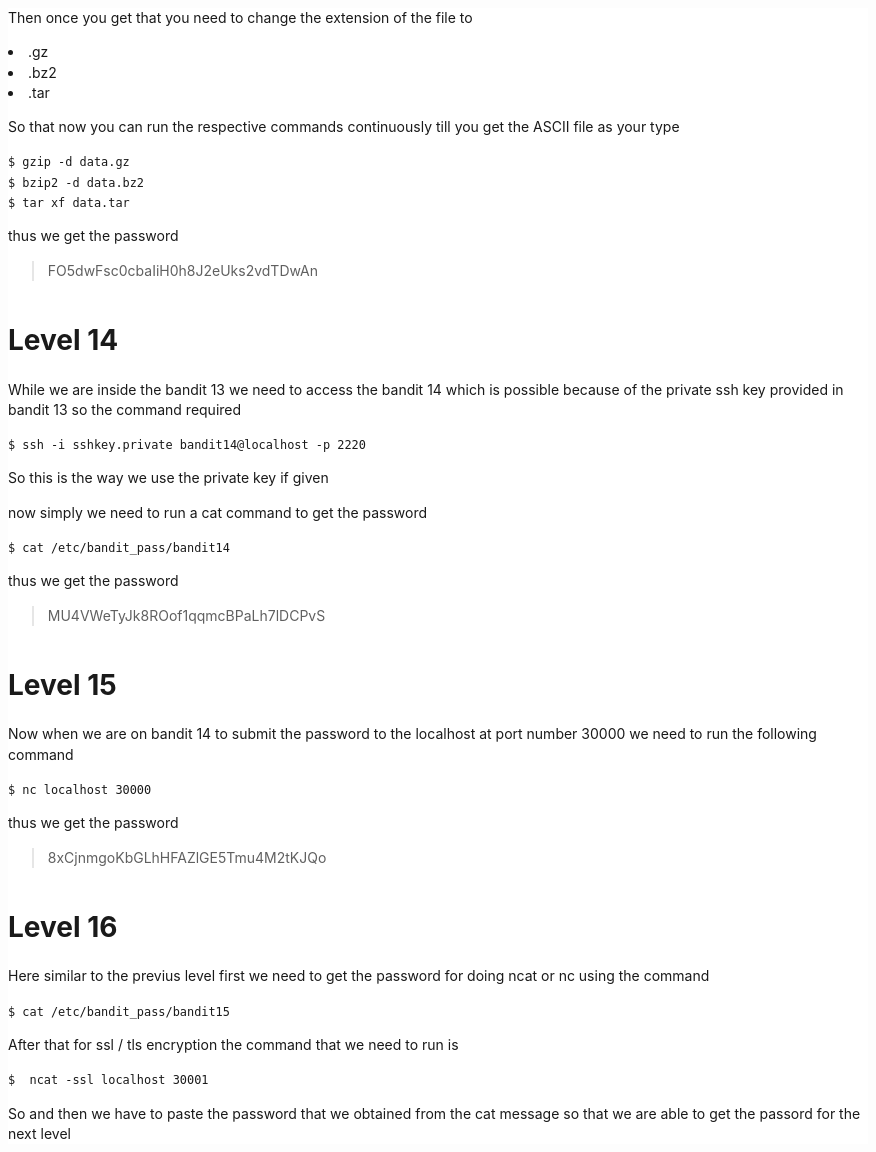 Then once you get that you need to change the extension of the file to
<li> .gz </li>
<li> .bz2 </li>
<li> .tar </li>

So that now you can run the respective commands continuously till you get the ASCII file as your type
```shell
$ gzip -d data.gz
$ bzip2 -d data.bz2
$ tar xf data.tar
```

thus we get the password
> FO5dwFsc0cbaIiH0h8J2eUks2vdTDwAn

# Level 14
While we are inside the bandit 13 we need to access the bandit 14 which is possible because of the private ssh key provided in bandit 13 so the command required
```shell
$ ssh -i sshkey.private bandit14@localhost -p 2220
```
So this is the way we use the private key if given

now simply we need to run a cat command to get the password
```shell
$ cat /etc/bandit_pass/bandit14
```

thus we get the password
> MU4VWeTyJk8ROof1qqmcBPaLh7lDCPvS

# Level 15
Now when we are on bandit 14 to submit the password to the localhost at port number 30000 we need to run the following command
```shell
$ nc localhost 30000
```
thus we get the password
> 8xCjnmgoKbGLhHFAZlGE5Tmu4M2tKJQo

# Level 16
Here similar to the previus level first we need to get the password for doing ncat or nc using the command
```shell
$ cat /etc/bandit_pass/bandit15
```
After that for ssl / tls encryption the command that we need to run is 
```shell
$  ncat -ssl localhost 30001
```
So and then we have to paste the password that we obtained from the cat message so that we are able to get the passord for the next level
